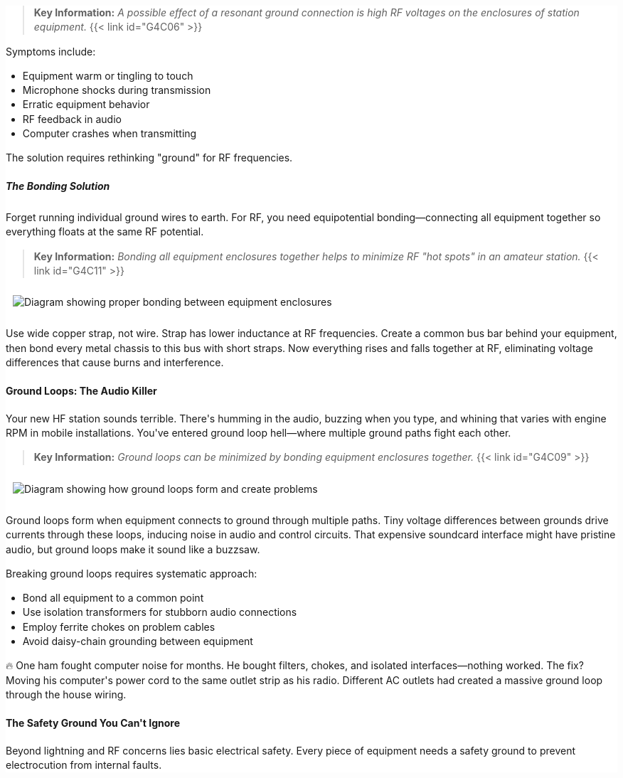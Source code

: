 > **Key Information:** *A possible effect of a resonant ground connection is high RF voltages on the enclosures of station equipment.* {{< link id="G4C06" >}}

Symptoms include:
- Equipment warm or tingling to touch
- Microphone shocks during transmission  
- Erratic equipment behavior
- RF feedback in audio
- Computer crashes when transmitting

The solution requires rethinking "ground" for RF frequencies.

##### The Bonding Solution

Forget running individual ground wires to earth. For RF, you need equipotential bonding—connecting all equipment together so everything floats at the same RF potential.

> **Key Information:** *Bonding all equipment enclosures together helps to minimize RF "hot spots" in an amateur station.* {{< link id="G4C11" >}}

<img src="../images/equipment-bonding.svg" alt="Diagram showing proper bonding between equipment enclosures" style="width: 450px; margin: 10px;">

Use wide copper strap, not wire. Strap has lower inductance at RF frequencies. Create a common bus bar behind your equipment, then bond every metal chassis to this bus with short straps. Now everything rises and falls together at RF, eliminating voltage differences that cause burns and interference.

#### Ground Loops: The Audio Killer

Your new HF station sounds terrible. There's humming in the audio, buzzing when you type, and whining that varies with engine RPM in mobile installations. You've entered ground loop hell—where multiple ground paths fight each other.

> **Key Information:** *Ground loops can be minimized by bonding equipment enclosures together.* {{< link id="G4C09" >}}

<img src="../images/ground-loop-diagram.svg" alt="Diagram showing how ground loops form and create problems" style="width: 400px; margin: 10px;">

Ground loops form when equipment connects to ground through multiple paths. Tiny voltage differences between grounds drive currents through these loops, inducing noise in audio and control circuits. That expensive soundcard interface might have pristine audio, but ground loops make it sound like a buzzsaw.

Breaking ground loops requires systematic approach:
- Bond all equipment to a common point
- Use isolation transformers for stubborn audio connections
- Employ ferrite chokes on problem cables
- Avoid daisy-chain grounding between equipment

🔥 One ham fought computer noise for months. He bought filters, chokes, and isolated interfaces—nothing worked. The fix? Moving his computer's power cord to the same outlet strip as his radio. Different AC outlets had created a massive ground loop through the house wiring.

#### The Safety Ground You Can't Ignore

Beyond lightning and RF concerns lies basic electrical safety. Every piece of equipment needs a safety ground to prevent electrocution from internal faults.
